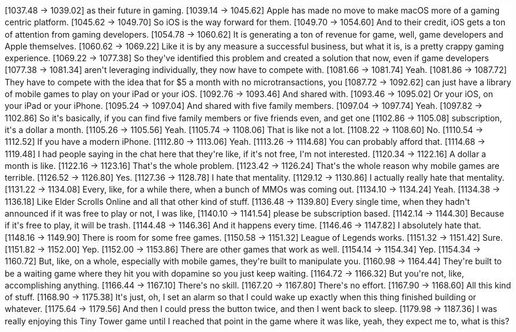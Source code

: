 [1037.48 → 1039.02] as their future in gaming.
[1039.14 → 1045.62] Apple has made no move to make macOS more of a gaming centric platform.
[1045.62 → 1049.70] So iOS is the way forward for them.
[1049.70 → 1054.60] And to their credit, iOS gets a ton of attention from gaming developers.
[1054.78 → 1060.62] It is generating a ton of revenue for game, well, game developers and Apple themselves.
[1060.62 → 1069.22] Like it is by any measure a successful business, but what it is, is a pretty crappy gaming experience.
[1069.22 → 1077.38] So they've identified this problem and created a solution that now, even if game developers
[1077.38 → 1081.34] aren't leveraging individually, they now have to compete with.
[1081.66 → 1081.74] Yeah.
[1081.86 → 1087.72] They have to compete with the idea that for $5 a month with no microtransactions, you
[1087.72 → 1092.62] can just have a library of mobile games to play on your iPad or your iOS.
[1092.76 → 1093.46] And shared with.
[1093.46 → 1095.02] Or your iOS, on your iPad or your iPhone.
[1095.24 → 1097.04] And shared with five family members.
[1097.04 → 1097.74] Yeah.
[1097.82 → 1102.86] So it's basically, if you can find five family members or five friends even, and get one
[1102.86 → 1105.08] subscription, it's a dollar a month.
[1105.26 → 1105.56] Yeah.
[1105.74 → 1108.06] That is like not a lot.
[1108.22 → 1108.60] No.
[1110.54 → 1112.52] If you have a modern iPhone.
[1112.80 → 1113.06] Yeah.
[1113.26 → 1114.68] You can probably afford that.
[1114.68 → 1119.48] I had people saying in the chat here that they're like, if it's not free, I'm not interested.
[1120.34 → 1122.16] A dollar a month is like.
[1122.16 → 1123.16] That's the whole problem.
[1123.42 → 1126.24] That's the whole reason why mobile games are terrible.
[1126.52 → 1126.80] Yes.
[1127.36 → 1128.78] I hate that mentality.
[1129.12 → 1130.86] I actually really hate that mentality.
[1131.22 → 1134.08] Every, like, for a while there, when a bunch of MMOs was coming out.
[1134.10 → 1134.24] Yeah.
[1134.38 → 1136.18] Like Elder Scrolls Online and all that other kind of stuff.
[1136.48 → 1139.80] Every single time, when they hadn't announced if it was free to play or not, I was like,
[1140.10 → 1141.54] please be subscription based.
[1142.14 → 1144.30] Because if it's free to play, it will be trash.
[1144.48 → 1146.36] And it happens every time.
[1146.46 → 1147.82] I absolutely hate that.
[1148.16 → 1149.90] There is room for some free games.
[1150.58 → 1151.32] League of Legends works.
[1151.32 → 1151.42] Sure.
[1151.82 → 1152.00] Yep.
[1152.00 → 1153.86] There are other games that work as well.
[1154.14 → 1154.34] Yep.
[1154.34 → 1160.72] But, like, on a whole, especially with mobile games, they're built to manipulate you.
[1160.98 → 1164.44] They're built to be a waiting game where they hit you with dopamine so you just keep waiting.
[1164.72 → 1166.32] But you're not, like, accomplishing anything.
[1166.44 → 1167.10] There's no skill.
[1167.20 → 1167.80] There's no effort.
[1167.90 → 1168.60] All this kind of stuff.
[1168.90 → 1175.38] It's just, oh, I set an alarm so that I could wake up exactly when this thing finished building or whatever.
[1175.64 → 1179.56] And then I could press the button twice, and then I went back to sleep.
[1179.98 → 1187.36] I was really enjoying this Tiny Tower game until I reached that point in the game where it was like, yeah, they expect me to, what is this?
